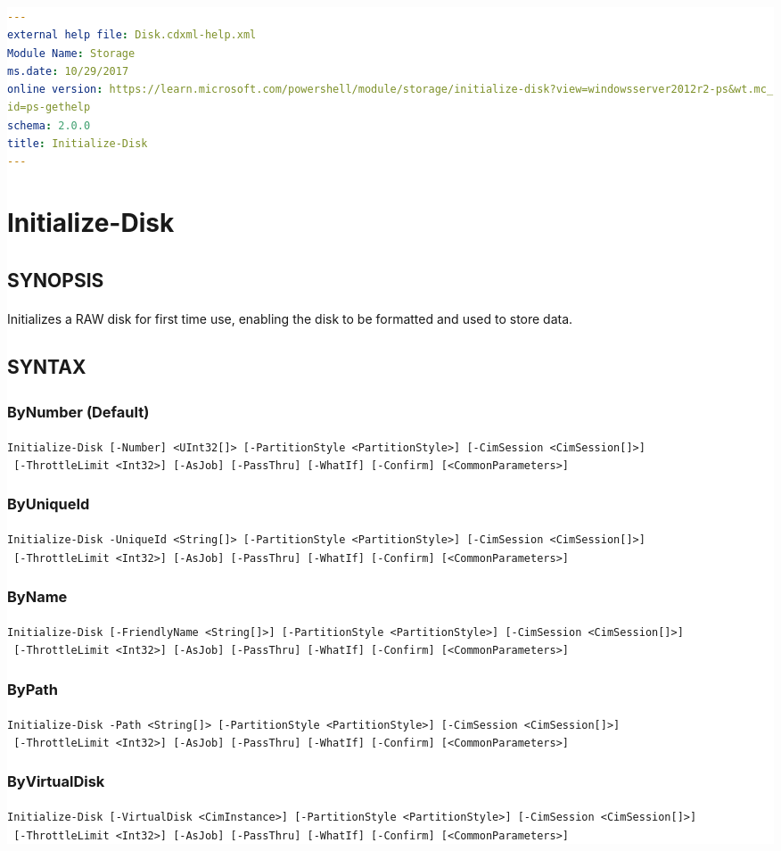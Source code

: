 ```yaml
---
external help file: Disk.cdxml-help.xml
Module Name: Storage
ms.date: 10/29/2017
online version: https://learn.microsoft.com/powershell/module/storage/initialize-disk?view=windowsserver2012r2-ps&wt.mc_id=ps-gethelp
schema: 2.0.0
title: Initialize-Disk
---
```


# Initialize-Disk

## SYNOPSIS
Initializes a RAW disk for first time use, enabling the disk to be formatted and used to store data.

## SYNTAX

### ByNumber (Default)
```
Initialize-Disk [-Number] <UInt32[]> [-PartitionStyle <PartitionStyle>] [-CimSession <CimSession[]>]
 [-ThrottleLimit <Int32>] [-AsJob] [-PassThru] [-WhatIf] [-Confirm] [<CommonParameters>]
```

### ByUniqueId
```
Initialize-Disk -UniqueId <String[]> [-PartitionStyle <PartitionStyle>] [-CimSession <CimSession[]>]
 [-ThrottleLimit <Int32>] [-AsJob] [-PassThru] [-WhatIf] [-Confirm] [<CommonParameters>]
```

### ByName
```
Initialize-Disk [-FriendlyName <String[]>] [-PartitionStyle <PartitionStyle>] [-CimSession <CimSession[]>]
 [-ThrottleLimit <Int32>] [-AsJob] [-PassThru] [-WhatIf] [-Confirm] [<CommonParameters>]
```

### ByPath
```
Initialize-Disk -Path <String[]> [-PartitionStyle <PartitionStyle>] [-CimSession <CimSession[]>]
 [-ThrottleLimit <Int32>] [-AsJob] [-PassThru] [-WhatIf] [-Confirm] [<CommonParameters>]
```

### ByVirtualDisk
```
Initialize-Disk [-VirtualDisk <CimInstance>] [-PartitionStyle <PartitionStyle>] [-CimSession <CimSession[]>]
 [-ThrottleLimit <Int32>] [-AsJob] [-PassThru] [-WhatIf] [-Confirm] [<CommonParameters>]
```
